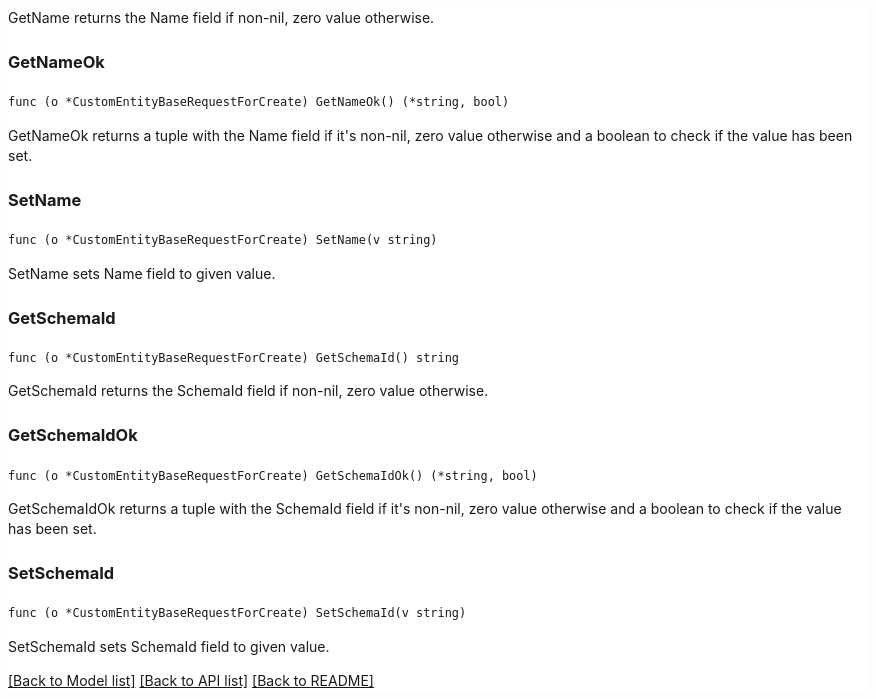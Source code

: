 GetName returns the Name field if non-nil, zero value otherwise.

### GetNameOk

`func (o *CustomEntityBaseRequestForCreate) GetNameOk() (*string, bool)`

GetNameOk returns a tuple with the Name field if it's non-nil, zero value otherwise
and a boolean to check if the value has been set.

### SetName

`func (o *CustomEntityBaseRequestForCreate) SetName(v string)`

SetName sets Name field to given value.


### GetSchemaId

`func (o *CustomEntityBaseRequestForCreate) GetSchemaId() string`

GetSchemaId returns the SchemaId field if non-nil, zero value otherwise.

### GetSchemaIdOk

`func (o *CustomEntityBaseRequestForCreate) GetSchemaIdOk() (*string, bool)`

GetSchemaIdOk returns a tuple with the SchemaId field if it's non-nil, zero value otherwise
and a boolean to check if the value has been set.

### SetSchemaId

`func (o *CustomEntityBaseRequestForCreate) SetSchemaId(v string)`

SetSchemaId sets SchemaId field to given value.



[[Back to Model list]](../README.md#documentation-for-models) [[Back to API list]](../README.md#documentation-for-api-endpoints) [[Back to README]](../README.md)


